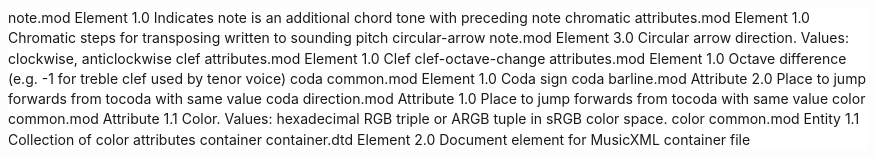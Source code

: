 <td>note.mod</td>
<td>Element</td>
<td style="width: 60px;">1.0</td>
<td>Indicates note is an additional chord tone with preceding note</td>
</tr><tr class="odd">
<td>chromatic</td>
<td>attributes.mod</td>
<td>Element</td>
<td style="width: 60px;">1.0</td>
<td>Chromatic steps for transposing written to sounding pitch</td>
</tr><tr class="even">
<td>circular-arrow</td>
<td>note.mod</td>
<td>Element</td>
<td style="width: 60px;">3.0</td>
<td>Circular arrow direction. Values: clockwise, anticlockwise</td>
</tr><tr class="odd">
<td>clef</td>
<td>attributes.mod</td>
<td>Element</td>
<td style="width: 60px;">1.0</td>
<td>Clef</td>
</tr><tr class="even">
<td>clef-octave-change</td>
<td>attributes.mod</td>
<td>Element</td>
<td style="width: 60px;">1.0</td>
<td>Octave difference (e.g. -1 for treble clef used by tenor voice)</td>
</tr><tr class="odd">
<td>coda</td>
<td>common.mod</td>
<td>Element</td>
<td style="width: 60px;">1.0</td>
<td>Coda sign</td>
</tr><tr class="even">
<td>coda</td>
<td>barline.mod</td>
<td>Attribute</td>
<td style="width: 60px;">2.0</td>
<td>Place to jump forwards from tocoda with same value</td>
</tr><tr class="odd">
<td>coda</td>
<td>direction.mod</td>
<td>Attribute</td>
<td style="width: 60px;">1.0</td>
<td>Place to jump forwards from tocoda with same value</td>
</tr><tr class="even">
<td>color</td>
<td>common.mod</td>
<td>Attribute</td>
<td style="width: 60px;">1.1</td>
<td>Color. Values: hexadecimal RGB triple or ARGB tuple in sRGB color space.</td>
</tr><tr class="odd">
<td>color</td>
<td>common.mod</td>
<td>Entity</td>
<td style="width: 60px;">1.1</td>
<td>Collection of color attributes</td>
</tr><tr class="even">
<td>container</td>
<td>container.dtd</td>
<td>Element</td>
<td style="width: 60px;">2.0</td>
<td>Document element for MusicXML container file</td>